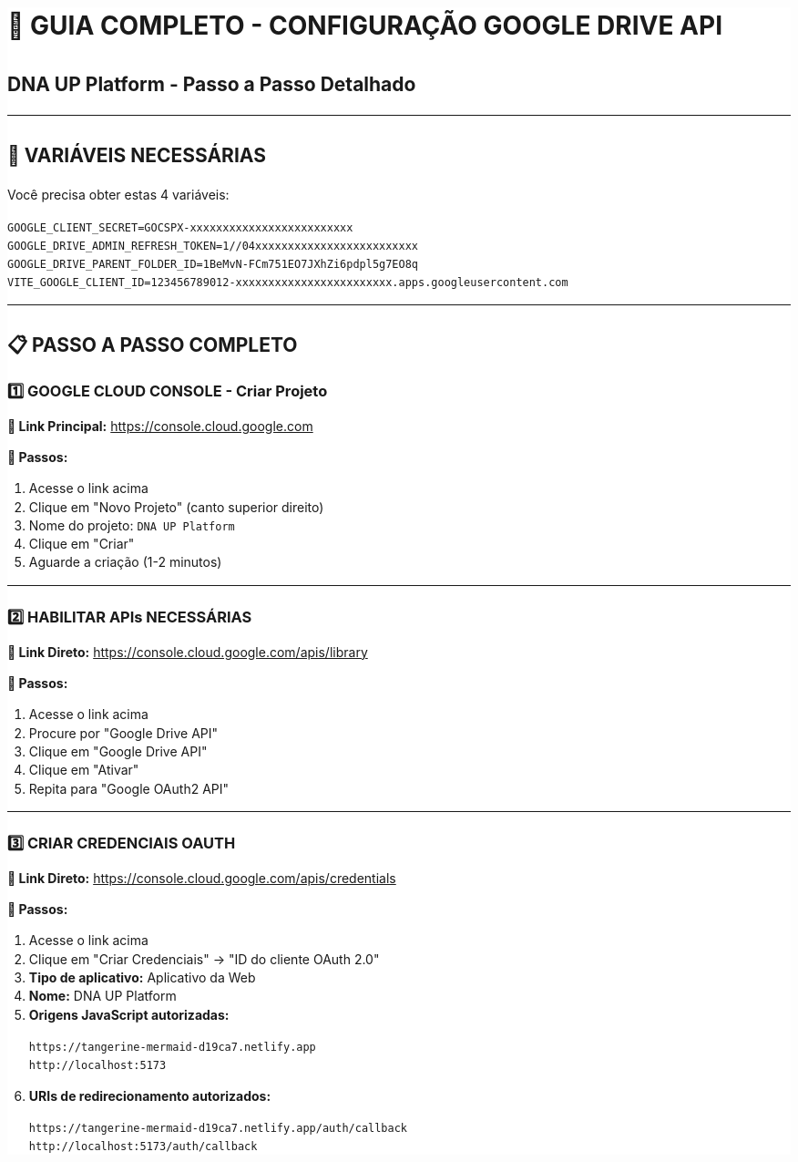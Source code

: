 # 🔧 GUIA COMPLETO - CONFIGURAÇÃO GOOGLE DRIVE API
## DNA UP Platform - Passo a Passo Detalhado

---

## 🎯 VARIÁVEIS NECESSÁRIAS

Você precisa obter estas 4 variáveis:

```env
GOOGLE_CLIENT_SECRET=GOCSPX-xxxxxxxxxxxxxxxxxxxxxxxxx
GOOGLE_DRIVE_ADMIN_REFRESH_TOKEN=1//04xxxxxxxxxxxxxxxxxxxxxxxxx
GOOGLE_DRIVE_PARENT_FOLDER_ID=1BeMvN-FCm751EO7JXhZi6pdpl5g7EO8q
VITE_GOOGLE_CLIENT_ID=123456789012-xxxxxxxxxxxxxxxxxxxxxxxx.apps.googleusercontent.com
```

---

## 📋 PASSO A PASSO COMPLETO

### 1️⃣ **GOOGLE CLOUD CONSOLE - Criar Projeto**

**🔗 Link Principal:** https://console.cloud.google.com

**📝 Passos:**
1. Acesse o link acima
2. Clique em "Novo Projeto" (canto superior direito)
3. Nome do projeto: `DNA UP Platform`
4. Clique em "Criar"
5. Aguarde a criação (1-2 minutos)

---

### 2️⃣ **HABILITAR APIs NECESSÁRIAS**

**🔗 Link Direto:** https://console.cloud.google.com/apis/library

**📝 Passos:**
1. Acesse o link acima
2. Procure por "Google Drive API"
3. Clique em "Google Drive API"
4. Clique em "Ativar"
5. Repita para "Google OAuth2 API"

---

### 3️⃣ **CRIAR CREDENCIAIS OAUTH**

**🔗 Link Direto:** https://console.cloud.google.com/apis/credentials

**📝 Passos:**
1. Acesse o link acima
2. Clique em "Criar Credenciais" → "ID do cliente OAuth 2.0"
3. **Tipo de aplicativo:** Aplicativo da Web
4. **Nome:** DNA UP Platform
5. **Origens JavaScript autorizadas:**
   ```
   https://tangerine-mermaid-d19ca7.netlify.app
   http://localhost:5173
   ```
6. **URIs de redirecionamento autorizados:**
   ```
   https://tangerine-mermaid-d19ca7.netlify.app/auth/callback
   http://localhost:5173/auth/callback
   ```